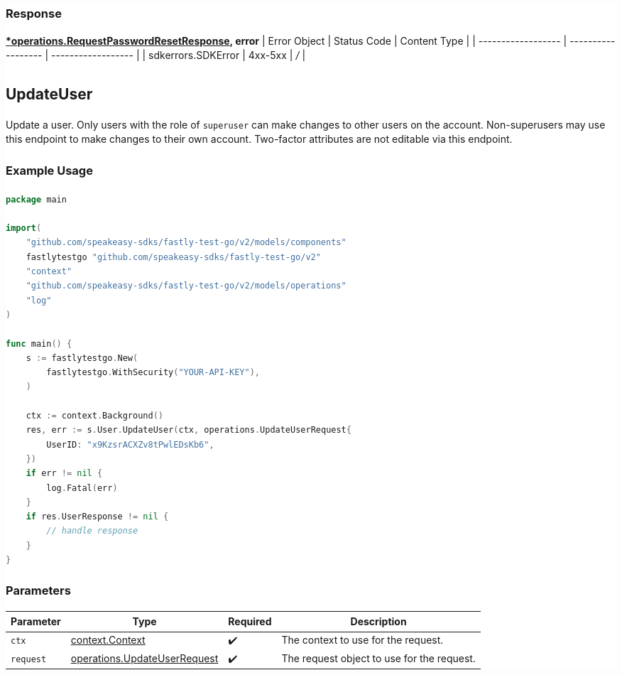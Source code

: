 
### Response

**[*operations.RequestPasswordResetResponse](../../models/operations/requestpasswordresetresponse.md), error**
| Error Object       | Status Code        | Content Type       |
| ------------------ | ------------------ | ------------------ |
| sdkerrors.SDKError | 4xx-5xx            | */*                |

## UpdateUser

Update a user. Only users with the role of `superuser` can make changes to other users on the account. Non-superusers may use this endpoint to make changes to their own account. Two-factor attributes are not editable via this endpoint.

### Example Usage

```go
package main

import(
	"github.com/speakeasy-sdks/fastly-test-go/v2/models/components"
	fastlytestgo "github.com/speakeasy-sdks/fastly-test-go/v2"
	"context"
	"github.com/speakeasy-sdks/fastly-test-go/v2/models/operations"
	"log"
)

func main() {
    s := fastlytestgo.New(
        fastlytestgo.WithSecurity("YOUR-API-KEY"),
    )

    ctx := context.Background()
    res, err := s.User.UpdateUser(ctx, operations.UpdateUserRequest{
        UserID: "x9KzsrACXZv8tPwlEDsKb6",
    })
    if err != nil {
        log.Fatal(err)
    }
    if res.UserResponse != nil {
        // handle response
    }
}
```

### Parameters

| Parameter                                                                    | Type                                                                         | Required                                                                     | Description                                                                  |
| ---------------------------------------------------------------------------- | ---------------------------------------------------------------------------- | ---------------------------------------------------------------------------- | ---------------------------------------------------------------------------- |
| `ctx`                                                                        | [context.Context](https://pkg.go.dev/context#Context)                        | :heavy_check_mark:                                                           | The context to use for the request.                                          |
| `request`                                                                    | [operations.UpdateUserRequest](../../models/operations/updateuserrequest.md) | :heavy_check_mark:                                                           | The request object to use for the request.                                   |
